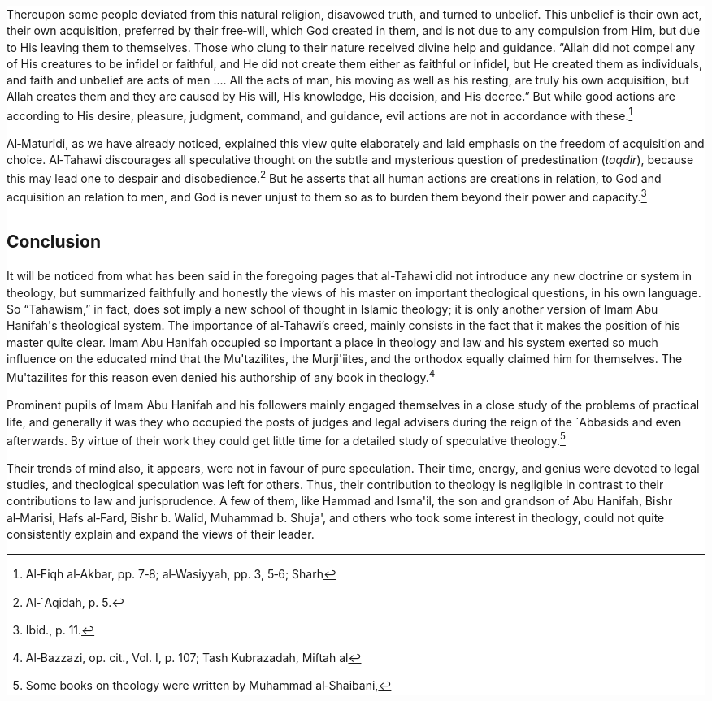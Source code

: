 Thereupon some people deviated from this natural religion, disavowed
truth, and turned to unbelief. This unbelief is their own act, their own
acquisition, preferred by their free‑will, which God created in them,
and is not due to any compulsion from Him, but due to His leaving them
to themselves. Those who clung to their nature received divine help and
guidance. “Allah did not compel any of His creatures to be infidel or
faithful, and He did not create them either as faithful or infidel, but
He created them as individuals, and faith and unbelief are acts of men
.... All the acts of man, his moving as well as his resting, are truly
his own acquisition, but Allah creates them and they are caused by His
will, His knowledge, His decision, and His decree.” But while good
actions are according to His desire, pleasure, judgment, command, and
guidance, evil actions are not in accordance with these.[^68]

Al‑Maturidi, as we have already noticed, explained this view quite
elaborately and laid emphasis on the freedom of acquisition and choice.
Al‑Tahawi dis­courages all speculative thought on the subtle and
mysterious question of predestination (*taqdir*), because this may lead
one to despair and disobedience.[^69] But he asserts that all human
actions are creations in relation, to God and acquisition an relation to
men, and God is never unjust to them so as to burden them beyond their
power and capacity.[^70]

Conclusion
----------

It will be noticed from what has been said in the foregoing pages that
al­-Tahawi did not introduce any new doctrine or system in theology, but
sum­marized faithfully and honestly the views of his master on important
theological questions, in his own language. So “Tahawism,” in fact, does
sot imply a new school of thought in Islamic theology; it is only
another version of Imam Abu Hanifah's theological system. The importance
of al‑Tahawi’s creed, mainly consists in the fact that it makes the
position of his master quite clear. Imam Abu Hanifah occupied so
important a place in theology and law and his system exerted so much
influence on the educated mind that the Mu'tazil­ites, the Murji'iites,
and the orthodox equally claimed him for themselves. The Mu'tazilites
for this reason even denied his authorship of any book in theology.[^71]

Prominent pupils of Imam Abu Hanifah and his followers mainly engaged
themselves in a close study of the problems of practical life, and
generally it was they who occupied the posts of judges and legal
advisers during the reign of the \`Abbasids and even afterwards. By
virtue of their work they could get little time for a detailed study of
speculative theology.[^72]

Their trends of mind also, it appears, were not in favour of pure
speculation. Their time, energy, and genius were devoted to legal
studies, and theological speculation was left for others. Thus, their
contribution to theology is negli­gible in contrast to their
contributions to law and jurisprudence. A few of them, like Hammad and
Isma'il, the son and grandson of Abu Hanifah, Bishr al‑Marisi, Hafs
al‑Fard, Bishr b. Walid, Muhammad b. Shuja', and others who took some
interest in theology, could not quite consistently explain and expand
the views of their leader.


[^1]: Al‑Sam'ani, al‑Ansab, Leiden, 1912, fol. 368; Ibn Qutlubugha, Taj
[^2]: Al‑Dhahabi, op. cit., Vol. III, p. 28; al‑Suyuti, op. cit., Vol.
[^3]: Cf. authorities cited above.
[^4]: Muhammad Zahid al‑Kauthari, al‑Hawi, Cairo, 1368/ 1948, pp. 6‑11;
[^5]: The \`Aqidah was published in Halab in 1344/1925. Several
[^6]: It was \`Abd Allah ibn Saba, a convert from Judaism, who
[^7]: Abu Hanifah, Al‑'alim w‑al‑Muta'allim, ed. Muhammad Zahid
[^8]: Maturidi, Kitab al‑Tauhid, MS. Cambridge, pp. 193 et sqq.;
[^9]: Al‑Tahawi, Bayan al‑Sunnah w‑al‑Jama'ah, Halab, 1344/ 1925, p. 7.
[^10]: Al‑Fiqh al‑Akbar, pp. 10‑11; al‑Wasiyyah, MS. Cairo, p. 2; Sharh
[^11]: Al‑Fiqh al‑Akbar, p. 10; al‑Wasiyyah, p. 2; al‑\`Alim w‑al
[^12]: Al‑Wasiyyah, p. 2; Sharh al‑Wasiyyah, p. 77 ; al‑Fiqh al‑Absat
[^13]: Al‑Fiqh al‑Akbar, p. 10; al‑\`Alim w‑al‑Muta'allim, pp. 14, et
[^14]: Al‑Fiqh al‑Akbar, p. 9; al‑Fiqh al Absat, pp. 41 et sqq.; Risalat
[^15]: Musnad al‑Imam al‑A'zam. pp. 11 et sqq.
[^16]: Abu Hanifah, al‑Fiqh al‑Akbar.
[^17]: Al‑Tahawi, al‑'Aqidah, p. 7.
[^18]: Ibid., p. 7 .
[^19]: Qur'an, iv, 48.
[^20]: Al‑Tahawi, al‑'Aqidah, p. 8.
[^21]: Al‑Fiqh al‑Akbar, p. 11.
[^22]: In the printed text the word is al‑Haqiqah which most probably is
[^23]: Al‑\`Aqidah, pp. 7‑8.
[^24]: To act or believe on the authority of others.
[^25]: Cf. the views of the Mu\`tazilites, especially of \`Allaf and
[^26]: Al‑Biyadi, Isharat, p. 149.
[^27]: Al‑Makki, al‑Manaqib, Vol. I, p. 145.
[^28]: Al‑Wasiyyah, p. 4; al‑Biyadi, op. cit., p. 118.
[^29]: Al‑Isharat, p. 118; Sharh al‑Fiqh al‑Akbar, ascribed to
[^30]: al‑\`Aqidah, p. 4.
[^31]: Ibid., p. 5.
[^32]: Al‑Fiqh al‑Akbar, p. 6.
[^33]: Leaving the true meaning to the knowledge of Allah.
[^34]: Al‑\`Aqidah, p. 4.
[^35]: See the chapter on al‑Maturidi.
[^36]: Qur’an, vii, 54; xx, 5; xxx, 75; lix, 17, etc.
[^37]: Al‑Fiqh al‑Absat, p. 57.
[^38]: Al‑Wasiyyah, pp. 3‑4; Sharh al‑Wasiyyah, p. 81; Isharat, p. 195.
[^39]: al‑\`Aqidah, p. 5.
[^40]: This translation is according to the text given in the Sharh
[^41]: Such verses of the Qur'an as vii, 54; xx, 5; xliii, 84; lix,17;
[^42]: Kitab al‑Tawhid, pp. 32‑37; Ta'wilat, Surah vii, 54; xx, 5.
[^43]: Qur'an, vii, 143.
[^44]: “None among you will ever see his Lord till he dies” is a saying
[^45]: Traditions on this point have been narrated by more or less
[^46]: Ibn Kathir, Tafsir, Vol. III, p. 9; al‑Nawawi, Sharh Muslim,
[^47]: Al‑Nawawi, op. cit., Vol. III, pp. 17 et sqq.
[^48]: Ibid., pp. 8, et sqq.; Isharat, p. 317; Ibn Kathir, Tafsir,Vol.
[^49]: Al‑Ash'ari, Maqalat, Vol. I, p. 263.
[^50]: Shahrastani, Milal, Vol. I, p. 137
[^51]: Al‑Fiqh al‑Akbar, p. 10; al‑Wasiyyah, p. 7 ; Sharh al‑Wasiyyah,
[^52]: Al‑'Aqidah, p. 4.
[^53]: Cf. the chapter on Maturidism.
[^54]: Al‑Fiqh al‑Akbar, p. 5.
[^55]: In one MS. the word. is alah. (instrument).
[^56]: Al‑W'asiyyah, p. 4; Sharh al‑W'asiyyah, pp. 82‑83.
[^57]: Al‑Ash'ari, Al‑Irshad, pp. 128‑29.
[^58]: Al‑\`Aqidah, p. 3; cf. p. 7.
[^59]: Abu Hanifah, al‑Fiqh al‑Akbar, pp. 5‑6.
[^60]: Qur'an, vi, 39, 125, 149; xxii, 14; lxxxv, 16; lxxxvi, 30; liv,
[^61]: Cf. also verses of the Qur'an, 1, 4, 16.
[^62]: Bukhari and Muslim, “Kitab al‑Qadar”; also Qur'an, xxx, 30.
[^63]: Tirmidhi, “Kitab al‑Qadar.”
[^64]: Mishkat, “Kitab al‑Tibb.”
[^65]: Al‑Biyadi, op. cit., p. 33. This sentence has been chosen by
[^66]: Wali al‑Din, Mishkat al‑Masabih, Delhi, Ch. “Qadar,” p. 22.
[^67]: Al‑Murtada al‑Zabidi, al‑Munyat al‑\`Amal. Hyderabad, 1920, p. 7.
[^68]: Al‑Fiqh al‑Akbar, pp. 7‑8; al‑Wasiyyah, pp. 3, 5‑6; Sharh
[^69]: Al‑\`Aqidah, p. 5.
[^70]: Ibid., p. 11.
[^71]: Al‑Bazzazi, op. cit., Vol. I, p. 107; Tash Kubrazadah, Miftah al
[^72]: Some books on theology were written by Muhammad al‑Shaibani,
